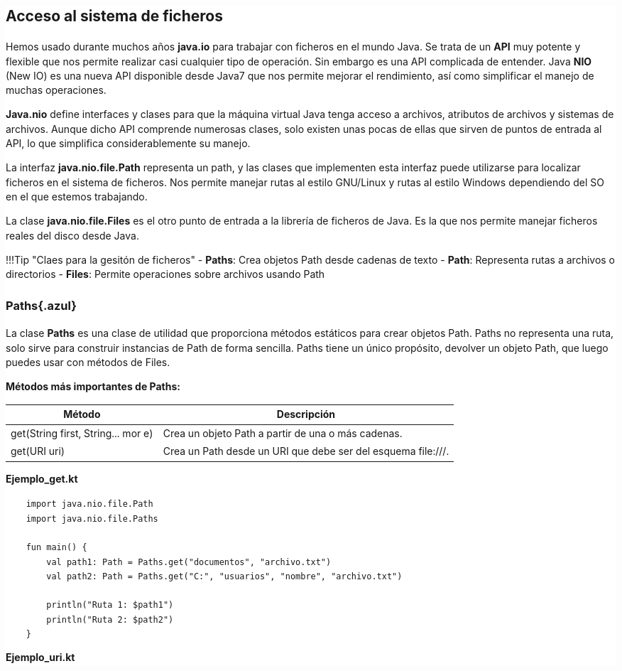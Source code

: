 ## Acceso al sistema de ficheros

Hemos usado durante muchos años **java.io** para trabajar con ficheros en el mundo Java. Se trata de un **API** muy potente y flexible que nos permite realizar casi cualquier tipo de operación. Sin embargo es una API complicada de entender. Java **NIO** (New IO) es una nueva API disponible desde Java7 que nos permite mejorar el rendimiento, así como simplificar el manejo de muchas operaciones. 

**Java.nio** define interfaces y clases para que la máquina virtual Java tenga acceso a archivos, atributos de archivos y sistemas de archivos. Aunque dicho API comprende numerosas clases, solo existen unas pocas de ellas que sirven de puntos de entrada al API, lo que simplifica considerablemente su manejo.


La interfaz **java.nio.file.Path** representa un path, y las clases que implementen esta interfaz puede utilizarse para localizar ficheros en el sistema de ficheros. Nos permite manejar rutas al estilo GNU/Linux y rutas al estilo Windows dependiendo del SO en el que estemos trabajando.

La clase **java.nio.file.Files** es el otro punto de entrada a la librería de ficheros de Java. Es la que nos permite manejar ficheros reales del disco desde Java.

!!!Tip "Claes para la gesitón de ficheros"
    - **Paths**: Crea objetos Path desde cadenas de texto
    - **Path**: Representa rutas a archivos o directorios
    - **Files**: Permite operaciones sobre archivos usando Path

### **Paths**{.azul}

La clase **Paths** es una clase de utilidad que proporciona métodos estáticos para crear objetos Path.
Paths no representa una ruta, solo sirve para construir instancias de Path de forma sencilla. Paths tiene un único propósito, devolver un objeto Path, que luego puedes usar con métodos de Files.

     
**Métodos más importantes de Paths:**

|Método     |Descripción|
|-----------|-----------|
|get(String first, String... mor e)|	Crea un objeto Path a partir de una o más cadenas.|
|get(URI uri)|	Crea un Path desde un URI que debe ser del esquema file:///.  |      


**Ejemplo_get.kt**

        import java.nio.file.Path
        import java.nio.file.Paths

        fun main() {
            val path1: Path = Paths.get("documentos", "archivo.txt")
            val path2: Path = Paths.get("C:", "usuarios", "nombre", "archivo.txt")

            println("Ruta 1: $path1")
            println("Ruta 2: $path2")
        }


**Ejemplo_uri.kt**
